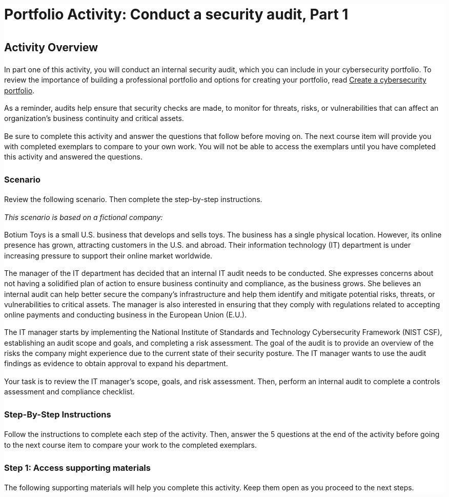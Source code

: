 # Portfolio Activity: Conduct a security audit, Part 1

## Activity Overview

In part one of this activity, you will conduct an internal security audit, which you can include in your cybersecurity portfolio. To review the importance of building a professional portfolio and options for creating your portfolio, read [Create a cybersecurity portfolio](https://www.coursera.org/learn/manage-security-risks/resources/pyALD).

As a reminder, audits help ensure that security checks are made, to monitor for threats, risks, or vulnerabilities that can affect an organization’s business continuity and critical assets. 

Be sure to complete this activity and answer the questions that follow before moving on. The next course item will provide you with completed exemplars to compare to your own work. You will not be able to access the exemplars until you have completed this activity and answered the questions.

### Scenario

Review the following scenario. Then complete the step-by-step instructions.

*This scenario is based on a fictional company:*

Botium Toys is a small U.S. business that develops and sells toys. The business has a single physical location. However, its online presence has grown, attracting customers in the U.S. and abroad. Their information technology (IT) department is under increasing pressure to support their online market worldwide. 

The manager of the IT department has decided that an internal IT audit needs to be conducted. She expresses concerns about not having a solidified plan of action to ensure business continuity and compliance, as the business grows. She believes an internal audit can help better secure the company’s infrastructure and help them identify and mitigate potential risks, threats, or vulnerabilities to critical assets. The manager is also interested in ensuring that they comply with regulations related to accepting online payments and conducting business in the European Union (E.U.).   

The IT manager starts by implementing the National Institute of Standards and Technology Cybersecurity Framework (NIST CSF), establishing an audit scope and goals, and completing a risk assessment. The goal of the audit is to provide an overview of the risks the company might experience due to the current state of their security posture. The IT manager wants to use the audit findings as evidence to obtain approval to expand his department. 

Your task is to review the IT manager’s scope, goals, and risk assessment. Then, perform an internal audit to complete a controls assessment and compliance checklist. 

### Step-By-Step Instructions

Follow the instructions to complete each step of the activity. Then, answer the 5 questions at the end of the activity before going to the next course item to compare your work to the completed exemplars.

### Step 1: Access supporting materials

The following supporting materials will help you complete this activity. Keep them open as you proceed to the next steps.
